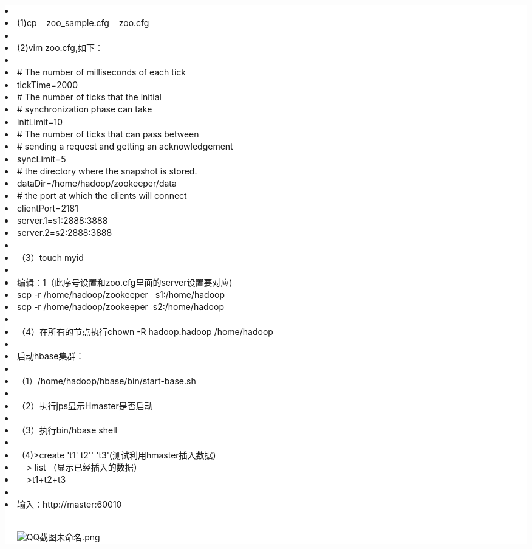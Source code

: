   <li class="alt"><span>&nbsp;</span></li>
  <li><span>(1)cp&nbsp;&nbsp;&nbsp;&nbsp;zoo_sample.cfg&nbsp;&nbsp;&nbsp;&nbsp;zoo.cfg &nbsp;</span></li>
  <li class="alt"><span>&nbsp;</span></li>
  <li><span>(2)vim&nbsp;zoo.cfg,如下： &nbsp;</span></li>
  <li class="alt"><span>&nbsp;</span></li>
  <li><span>#&nbsp;The&nbsp;number&nbsp;of&nbsp;milliseconds&nbsp;of&nbsp;each&nbsp;tick &nbsp;</span></li>
  <li class="alt"><span class="attribute">tickTime</span><span>=</span><span class="attribute-value">2000</span><span>&nbsp;</span></li>
  <li><span>#&nbsp;The&nbsp;number&nbsp;of&nbsp;ticks&nbsp;that&nbsp;the&nbsp;initial &nbsp;</span></li>
  <li class="alt"><span>#&nbsp;synchronization&nbsp;phase&nbsp;can&nbsp;take &nbsp;</span></li>
  <li><span class="attribute">initLimit</span><span>=</span><span class="attribute-value">10</span><span>&nbsp;</span></li>
  <li class="alt"><span>#&nbsp;The&nbsp;number&nbsp;of&nbsp;ticks&nbsp;that&nbsp;can&nbsp;pass&nbsp;between &nbsp;</span></li>
  <li><span>#&nbsp;sending&nbsp;a&nbsp;request&nbsp;and&nbsp;getting&nbsp;an&nbsp;acknowledgement &nbsp;</span></li>
  <li class="alt"><span class="attribute">syncLimit</span><span>=</span><span class="attribute-value">5</span><span>&nbsp;</span></li>
  <li><span>#&nbsp;the&nbsp;directory&nbsp;where&nbsp;the&nbsp;snapshot&nbsp;is&nbsp;stored. &nbsp;</span></li>
  <li class="alt"><span class="attribute">dataDir</span><span>=/home/hadoop/zookeeper/data &nbsp;</span></li>
  <li><span>#&nbsp;the&nbsp;port&nbsp;at&nbsp;which&nbsp;the&nbsp;clients&nbsp;will&nbsp;connect &nbsp;</span></li>
  <li class="alt"><span class="attribute">clientPort</span><span>=</span><span class="attribute-value">2181</span><span>&nbsp;</span></li>
  <li><span class="attribute">server.1</span><span>=</span><span class="attribute-value">s1</span><span>:2888:3888 &nbsp;</span></li>
  <li class="alt"><span class="attribute">server.2</span><span>=</span><span class="attribute-value">s2</span><span>:2888:3888 &nbsp;</span></li>
  <li><span>&nbsp;</span></li>
  <li class="alt"><span>（3）touch&nbsp;myid &nbsp;</span></li>
  <li><span>&nbsp;</span></li>
  <li class="alt"><span>编辑：1（此序号设置和zoo.cfg里面的server设置要对应) &nbsp;</span></li>
  <li><span>scp&nbsp;-r&nbsp;/home/hadoop/zookeeper&nbsp;&nbsp;&nbsp;s1:/home/hadoop &nbsp;</span></li>
  <li class="alt"><span>scp&nbsp;-r&nbsp;/home/hadoop/zookeeper&nbsp;&nbsp;s2:/home/hadoop &nbsp;</span></li>
  <li><span>&nbsp;</span></li>
  <li class="alt"><span>（4）在所有的节点执行chown&nbsp;-R&nbsp;hadoop.hadoop&nbsp;/home/hadoop &nbsp;</span></li>
  <li><span>&nbsp;</span></li>
  <li class="alt"><span>启动hbase集群： &nbsp;</span></li>
  <li><span>&nbsp;</span></li>
  <li class="alt"><span>（1）/home/hadoop/hbase/bin/start-base.sh &nbsp;</span></li>
  <li><span>&nbsp;</span></li>
  <li class="alt"><span>（2）执行jps显示Hmaster是否启动 &nbsp;</span></li>
  <li><span>&nbsp;</span></li>
  <li class="alt"><span>（3）执行bin/hbase&nbsp;shell &nbsp;</span></li>
  <li><span>&nbsp;</span></li>
  <li class="alt"><span>&nbsp;&nbsp;(4)</span><span class="tag">&gt;</span><span>create&nbsp;'t1'&nbsp;t2''&nbsp;'t3'(测试利用hmaster插入数据) &nbsp;</span></li>
  <li><span>&nbsp;&nbsp;&nbsp;&nbsp;</span><span class="tag">&gt;</span><span>&nbsp;list&nbsp;（显示已经插入的数据） &nbsp;</span></li>
  <li class="alt"><span>&nbsp;&nbsp;&nbsp;&nbsp;</span><span class="tag">&gt;</span><span>t1+t2+t3 &nbsp;</span></li>
  <li><span>&nbsp;</span></li>
  <li class="alt"><span>输入：http://master:60010 &nbsp;</span></li>
 </ol></pre> 
<p><br> &nbsp;&nbsp;&nbsp;&nbsp;&nbsp;<img onload="if(this.width>650) this.width=650;" class="zoom" id="aimg_1" title="QQ截图未命名.png" alt="QQ截图未命名.png" width="600" initialized="true" outfunc="null" status="2" inpost="1" file="data/attachment/forum/201107/25/155106ncc9hsm0ljjckxh4.png" zoomfile="data/attachment/forum/201107/25/155106ncc9hsm0ljjckxh4.png" unselectable="true" src="http://sea.adsit.cn/data/attachment/forum/201107/25/155106ncc9hsm0ljjckxh4.png"></p> 